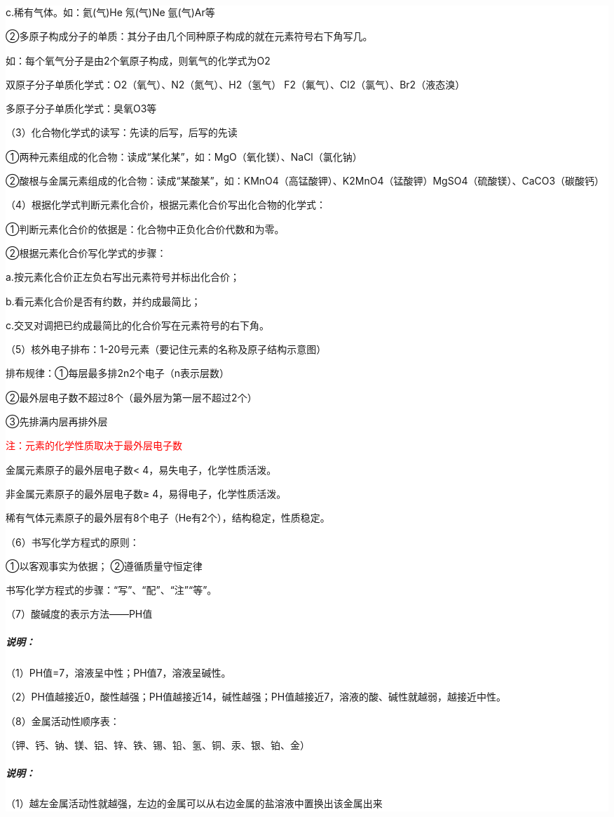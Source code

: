 c.稀有气体。如：氦(气)He 氖(气)Ne 氩(气)Ar等

②多原子构成分子的单质：其分子由几个同种原子构成的就在元素符号右下角写几。

如：每个氧气分子是由2个氧原子构成，则氧气的化学式为O2

双原子分子单质化学式：O2（氧气）、N2（氮气）、H2（氢气） F2（氟气）、Cl2（氯气）、Br2（液态溴）

多原子分子单质化学式：臭氧O3等

（3）化合物化学式的读写：先读的后写，后写的先读

①两种元素组成的化合物：读成“某化某”，如：MgO（氧化镁）、NaCl（氯化钠）

②酸根与金属元素组成的化合物：读成“某酸某”，如：KMnO4（高锰酸钾）、K2MnO4（锰酸钾）MgSO4（硫酸镁）、CaCO3（碳酸钙）

（4）根据化学式判断元素化合价，根据元素化合价写出化合物的化学式：

①判断元素化合价的依据是：化合物中正负化合价代数和为零。

②根据元素化合价写化学式的步骤：

a.按元素化合价正左负右写出元素符号并标出化合价；

b.看元素化合价是否有约数，并约成最简比；

c.交叉对调把已约成最简比的化合价写在元素符号的右下角。

（5）核外电子排布：1-20号元素（要记住元素的名称及原子结构示意图）

排布规律：①每层最多排2n2个电子（n表示层数）

②最外层电子数不超过8个（最外层为第一层不超过2个）

③先排满内层再排外层

<font color=Red>注：元素的化学性质取决于最外层电子数</font>

金属元素原子的最外层电子数< 4，易失电子，化学性质活泼。

非金属元素原子的最外层电子数≥ 4，易得电子，化学性质活泼。

稀有气体元素原子的最外层有8个电子（He有2个），结构稳定，性质稳定。

（6）书写化学方程式的原则：

①以客观事实为依据； ②遵循质量守恒定律

书写化学方程式的步骤：“写”、“配”、“注”“等”。

（7）酸碱度的表示方法——PH值

##### 说明：

（1）PH值=7，溶液呈中性；PH值7，溶液呈碱性。

（2）PH值越接近0，酸性越强；PH值越接近14，碱性越强；PH值越接近7，溶液的酸、碱性就越弱，越接近中性。

（8）金属活动性顺序表：

（钾、钙、钠、镁、铝、锌、铁、锡、铅、氢、铜、汞、银、铂、金）

##### 说明：

（1）越左金属活动性就越强，左边的金属可以从右边金属的盐溶液中置换出该金属出来
